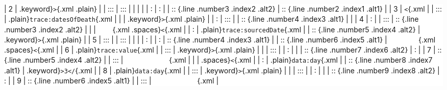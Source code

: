 | 2                                 | .keyword}`>`{.xml .plain}         |
| :::                               | :::                               |
|                                   |                                   |
| :                                 | :                                 |
| :: {.line .number3 .index2 .alt2} | :: {.line .number2 .index1 .alt1} |
| 3                                 | `<`{.xml                          |
| :::                               | .plain}`trace:datesOfDeath`{.xml  |
|                                   | .keyword}`>`{.xml .plain}         |
| :                                 | :::                               |
| :: {.line .number4 .index3 .alt1} |                                   |
| 4                                 | :                                 |
| :::                               | :: {.line .number3 .index2 .alt2} |
|                                   | `    `{.xml .spaces}`<`{.xml      |
| :                                 | .plain}`trace:sourcedDate`{.xml   |
| :: {.line .number5 .index4 .alt2} | .keyword}`>`{.xml .plain}         |
| 5                                 | :::                               |
| :::                               |                                   |
|                                   | :                                 |
| :                                 | :: {.line .number4 .index3 .alt1} |
| :: {.line .number6 .index5 .alt1} | `        `{.xml .spaces}`<`{.xml  |
| 6                                 | .plain}`trace:value`{.xml         |
| :::                               | .keyword}`>`{.xml .plain}         |
|                                   | :::                               |
| :                                 |                                   |
| :: {.line .number7 .index6 .alt2} | :                                 |
| 7                                 | :: {.line .number5 .index4 .alt2} |
| :::                               | `            `{.xml               |
|                                   | .spaces}`<`{.xml                  |
| :                                 | .plain}`data:day`{.xml            |
| :: {.line .number8 .index7 .alt1} | .keyword}`>3</`{.xml              |
| 8                                 | .plain}`data:day`{.xml            |
| :::                               | .keyword}`>`{.xml .plain}         |
|                                   | :::                               |
| :                                 |                                   |
| :: {.line .number9 .index8 .alt2} | :                                 |
| 9                                 | :: {.line .number6 .index5 .alt1} |
| :::                               | `            `{.xml               |